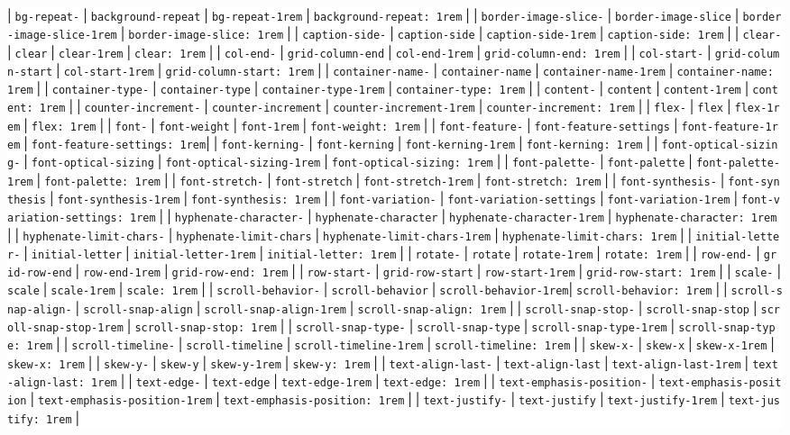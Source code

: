 | `bg-repeat-`               | `background-repeat`             | `bg-repeat-1rem`      | `background-repeat: 1rem`    |
| `border-image-slice-`      | `border-image-slice`            | `border-image-slice-1rem` | `border-image-slice: 1rem` |
| `caption-side-`            | `caption-side`                  | `caption-side-1rem`   | `caption-side: 1rem`         |
| `clear-`                   | `clear`                         | `clear-1rem`          | `clear: 1rem`                |
| `col-end-`                 | `grid-column-end`               | `col-end-1rem`        | `grid-column-end: 1rem`      |
| `col-start-`               | `grid-column-start`             | `col-start-1rem`      | `grid-column-start: 1rem`    |
| `container-name-`          | `container-name`                | `container-name-1rem` | `container-name: 1rem`       |
| `container-type-`          | `container-type`                | `container-type-1rem` | `container-type: 1rem`       |
| `content-`                 | `content`                       | `content-1rem`        | `content: 1rem`              |
| `counter-increment-`       | `counter-increment`             | `counter-increment-1rem` | `counter-increment: 1rem` |
| `flex-`                    | `flex`                          | `flex-1rem`           | `flex: 1rem`                 |
| `font-`                    | `font-weight`                   | `font-1rem`           | `font-weight: 1rem`          |
| `font-feature-`            | `font-feature-settings`         | `font-feature-1rem`   | `font-feature-settings: 1rem`|
| `font-kerning-`            | `font-kerning`                  | `font-kerning-1rem`   | `font-kerning: 1rem`         |
| `font-optical-sizing-`     | `font-optical-sizing`           | `font-optical-sizing-1rem` | `font-optical-sizing: 1rem` |
| `font-palette-`            | `font-palette`                  | `font-palette-1rem`   | `font-palette: 1rem`         |
| `font-stretch-`            | `font-stretch`                  | `font-stretch-1rem`   | `font-stretch: 1rem`         |
| `font-synthesis-`          | `font-synthesis`                | `font-synthesis-1rem` | `font-synthesis: 1rem`       |
| `font-variation-`          | `font-variation-settings`       | `font-variation-1rem` | `font-variation-settings: 1rem` |
| `hyphenate-character-`     | `hyphenate-character`           | `hyphenate-character-1rem` | `hyphenate-character: 1rem` |
| `hyphenate-limit-chars-`   | `hyphenate-limit-chars`         | `hyphenate-limit-chars-1rem` | `hyphenate-limit-chars: 1rem` |
| `initial-letter-`          | `initial-letter`                | `initial-letter-1rem` | `initial-letter: 1rem`       |
| `rotate-`                  | `rotate`                        | `rotate-1rem`         | `rotate: 1rem`               |
| `row-end-`                 | `grid-row-end`                  | `row-end-1rem`        | `grid-row-end: 1rem`         |
| `row-start-`               | `grid-row-start`                | `row-start-1rem`      | `grid-row-start: 1rem`       |
| `scale-`                   | `scale`                         | `scale-1rem`          | `scale: 1rem`                |
| `scroll-behavior-`         | `scroll-behavior`               | `scroll-behavior-1rem`| `scroll-behavior: 1rem`      |
| `scroll-snap-align-`       | `scroll-snap-align`             | `scroll-snap-align-1rem` | `scroll-snap-align: 1rem` |
| `scroll-snap-stop-`        | `scroll-snap-stop`              | `scroll-snap-stop-1rem` | `scroll-snap-stop: 1rem`  |
| `scroll-snap-type-`        | `scroll-snap-type`              | `scroll-snap-type-1rem` | `scroll-snap-type: 1rem`  |
| `scroll-timeline-`         | `scroll-timeline`               | `scroll-timeline-1rem` | `scroll-timeline: 1rem`   |
| `skew-x-`                  | `skew-x`                        | `skew-x-1rem`         | `skew-x: 1rem`               |
| `skew-y-`                  | `skew-y`                        | `skew-y-1rem`         | `skew-y: 1rem`               |
| `text-align-last-`         | `text-align-last`               | `text-align-last-1rem` | `text-align-last: 1rem`     |
| `text-edge-`               | `text-edge`                     | `text-edge-1rem`      | `text-edge: 1rem`            |
| `text-emphasis-position-`  | `text-emphasis-position`        | `text-emphasis-position-1rem` | `text-emphasis-position: 1rem` |
| `text-justify-`            | `text-justify`                  | `text-justify-1rem`   | `text-justify: 1rem`         |